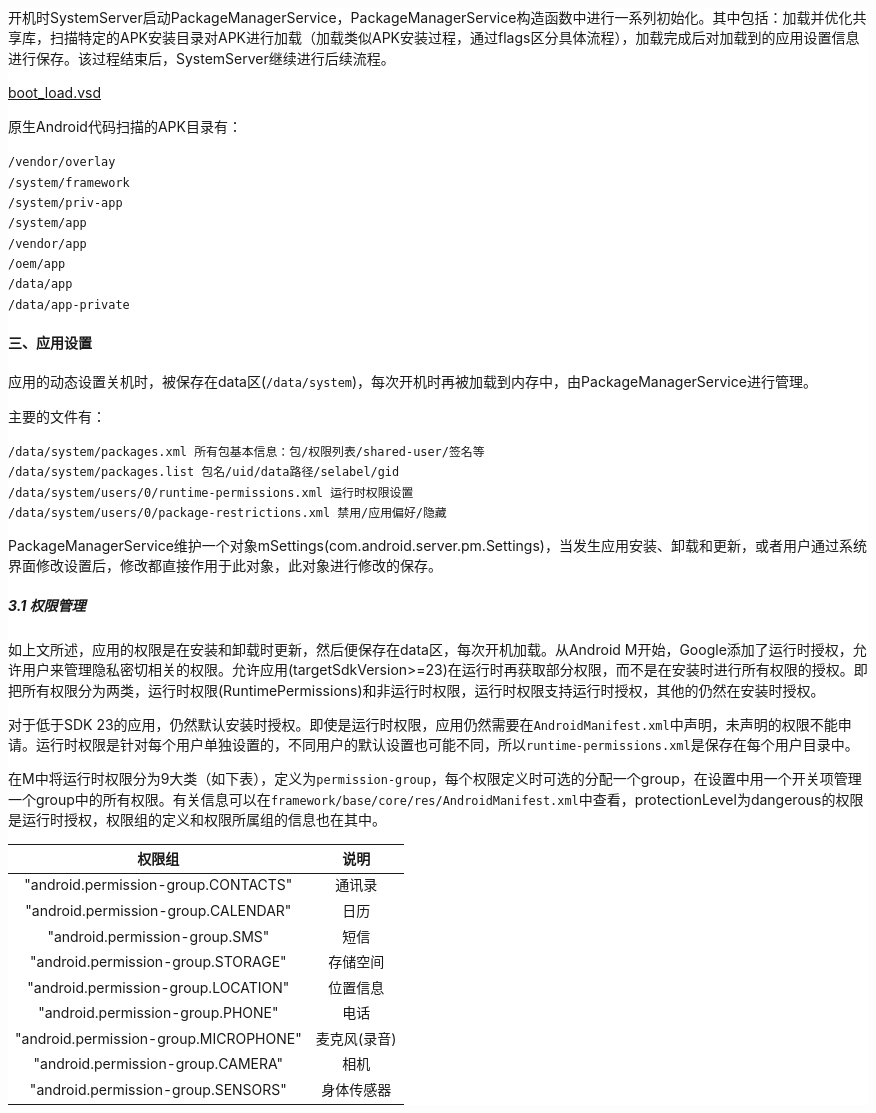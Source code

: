 开机时SystemServer启动PackageManagerService，PackageManagerService构造函数中进行一系列初始化。其中包括：加载并优化共享库，扫描特定的APK安装目录对APK进行加载（加载类似APK安装过程，通过flags区分具体流程），加载完成后对加载到的应用设置信息进行保存。该过程结束后，SystemServer继续进行后续流程。

[boot_load.vsd](../../_attach/Android/boot_pms_load.vsd)

原生Android代码扫描的APK目录有：
```
/vendor/overlay
/system/framework
/system/priv-app
/system/app
/vendor/app
/oem/app
/data/app
/data/app-private
```

#### 三、应用设置

应用的动态设置关机时，被保存在data区(`/data/system`)，每次开机时再被加载到内存中，由PackageManagerService进行管理。

主要的文件有：
```
/data/system/packages.xml 所有包基本信息：包/权限列表/shared-user/签名等
/data/system/packages.list 包名/uid/data路径/selabel/gid
/data/system/users/0/runtime-permissions.xml 运行时权限设置
/data/system/users/0/package-restrictions.xml 禁用/应用偏好/隐藏
```
PackageManagerService维护一个对象mSettings(com.android.server.pm.Settings)，当发生应用安装、卸载和更新，或者用户通过系统界面修改设置后，修改都直接作用于此对象，此对象进行修改的保存。

##### 3.1 权限管理

如上文所述，应用的权限是在安装和卸载时更新，然后便保存在data区，每次开机加载。从Android M开始，Google添加了运行时授权，允许用户来管理隐私密切相关的权限。允许应用(targetSdkVersion>=23)在运行时再获取部分权限，而不是在安装时进行所有权限的授权。即把所有权限分为两类，运行时权限(RuntimePermissions)和非运行时权限，运行时权限支持运行时授权，其他的仍然在安装时授权。

对于低于SDK 23的应用，仍然默认安装时授权。即使是运行时权限，应用仍然需要在`AndroidManifest.xml`中声明，未声明的权限不能申请。运行时权限是针对每个用户单独设置的，不同用户的默认设置也可能不同，所以`runtime-permissions.xml`是保存在每个用户目录中。

在M中将运行时权限分为9大类（如下表），定义为`permission-group`，每个权限定义时可选的分配一个group，在设置中用一个开关项管理一个group中的所有权限。有关信息可以在`framework/base/core/res/AndroidManifest.xml`中查看，protectionLevel为dangerous的权限是运行时授权，权限组的定义和权限所属组的信息也在其中。

|权限组|说明|
|:----:|:----:|
|"android.permission-group.CONTACTS"|通讯录|
|"android.permission-group.CALENDAR"|日历|
|"android.permission-group.SMS"|短信|
|"android.permission-group.STORAGE"|存储空间|
|"android.permission-group.LOCATION"|位置信息|
|"android.permission-group.PHONE"|电话|
|"android.permission-group.MICROPHONE"|麦克风(录音)|
|"android.permission-group.CAMERA"|相机|
|"android.permission-group.SENSORS"|身体传感器|
